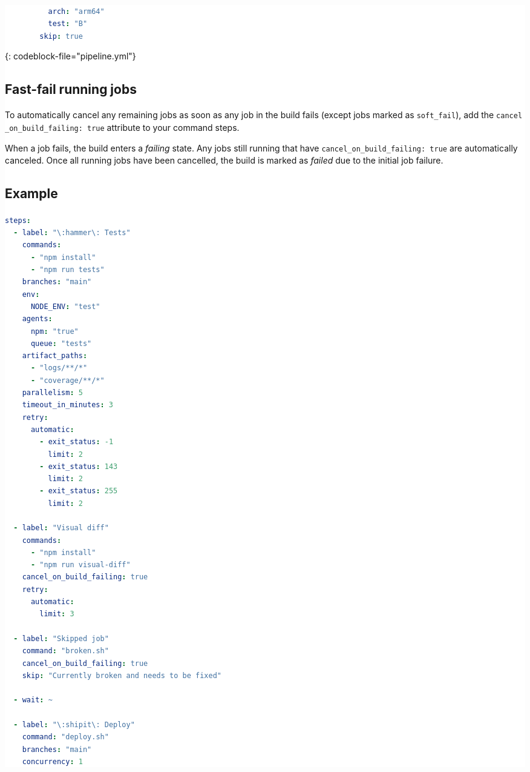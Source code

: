 ```yaml
          arch: "arm64"
          test: "B"
        skip: true
```
{: codeblock-file="pipeline.yml"}

## Fast-fail running jobs

To automatically cancel any remaining jobs as soon as any job in the build fails (except jobs marked as `soft_fail`), add the `cancel_on_build_failing: true` attribute to your command steps.

When a job fails, the build enters a _failing_ state. Any jobs still running that have `cancel_on_build_failing: true` are automatically canceled. Once all running jobs have been cancelled, the build is marked as _failed_ due to the initial job failure.

## Example

```yml
steps:
  - label: "\:hammer\: Tests"
    commands:
      - "npm install"
      - "npm run tests"
    branches: "main"
    env:
      NODE_ENV: "test"
    agents:
      npm: "true"
      queue: "tests"
    artifact_paths:
      - "logs/**/*"
      - "coverage/**/*"
    parallelism: 5
    timeout_in_minutes: 3
    retry:
      automatic:
        - exit_status: -1
          limit: 2
        - exit_status: 143
          limit: 2
        - exit_status: 255
          limit: 2

  - label: "Visual diff"
    commands:
      - "npm install"
      - "npm run visual-diff"
    cancel_on_build_failing: true
    retry:
      automatic:
        limit: 3

  - label: "Skipped job"
    command: "broken.sh"
    cancel_on_build_failing: true
    skip: "Currently broken and needs to be fixed"

  - wait: ~

  - label: "\:shipit\: Deploy"
    command: "deploy.sh"
    branches: "main"
    concurrency: 1
```